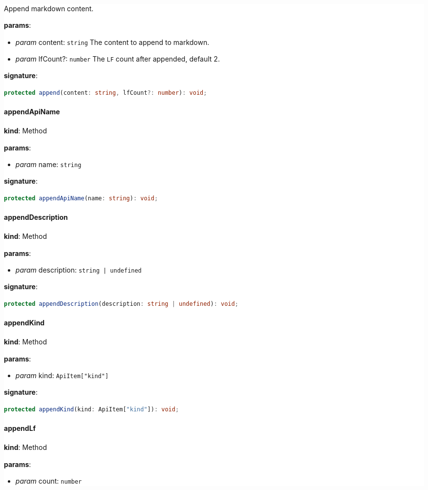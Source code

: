 Append markdown content.

**params**:

- *param* content: `string` The content to append to markdown.

- *param* lfCount?: `number` The `LF` count after appended, default 2.

**signature**:

```ts
protected append(content: string, lfCount?: number): void;
```

#### appendApiName

**kind**: Method

**params**:

- *param* name: `string`

**signature**:

```ts
protected appendApiName(name: string): void;
```

#### appendDescription

**kind**: Method

**params**:

- *param* description: `string | undefined`

**signature**:

```ts
protected appendDescription(description: string | undefined): void;
```

#### appendKind

**kind**: Method

**params**:

- *param* kind: `ApiItem["kind"]`

**signature**:

```ts
protected appendKind(kind: ApiItem["kind"]): void;
```

#### appendLf

**kind**: Method

**params**:

- *param* count: `number`
